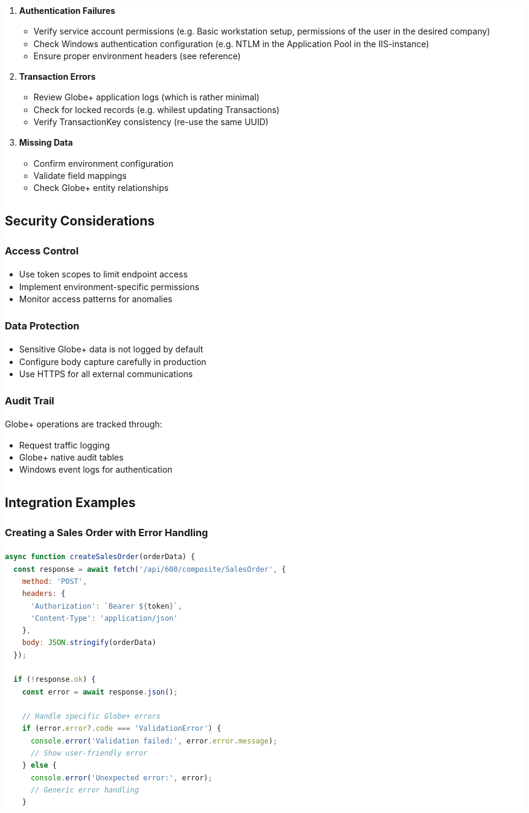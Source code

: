 1. **Authentication Failures**
   - Verify service account permissions (e.g. Basic workstation setup, permissions of the user in the desired company)
   - Check Windows authentication configuration (e.g. NTLM in the Application Pool in the IIS-instance)
   - Ensure proper environment headers (see reference)

2. **Transaction Errors**
   - Review Globe+ application logs (which is rather minimal)
   - Check for locked records (e.g. whilest updating Transactions)
   - Verify TransactionKey consistency (re-use the same UUID)

3. **Missing Data**
   - Confirm environment configuration
   - Validate field mappings
   - Check Globe+ entity relationships

## Security Considerations

### Access Control

- Use token scopes to limit endpoint access
- Implement environment-specific permissions
- Monitor access patterns for anomalies

### Data Protection

- Sensitive Globe+ data is not logged by default
- Configure body capture carefully in production
- Use HTTPS for all external communications

### Audit Trail

Globe+ operations are tracked through:
- Request traffic logging
- Globe+ native audit tables
- Windows event logs for authentication

## Integration Examples

### Creating a Sales Order with Error Handling

```javascript
async function createSalesOrder(orderData) {
  const response = await fetch('/api/600/composite/SalesOrder', {
    method: 'POST',
    headers: {
      'Authorization': `Bearer ${token}`,
      'Content-Type': 'application/json'
    },
    body: JSON.stringify(orderData)
  });

  if (!response.ok) {
    const error = await response.json();
    
    // Handle specific Globe+ errors
    if (error.error?.code === 'ValidationError') {
      console.error('Validation failed:', error.error.message);
      // Show user-friendly error
    } else {
      console.error('Unexpected error:', error);
      // Generic error handling
    }
```